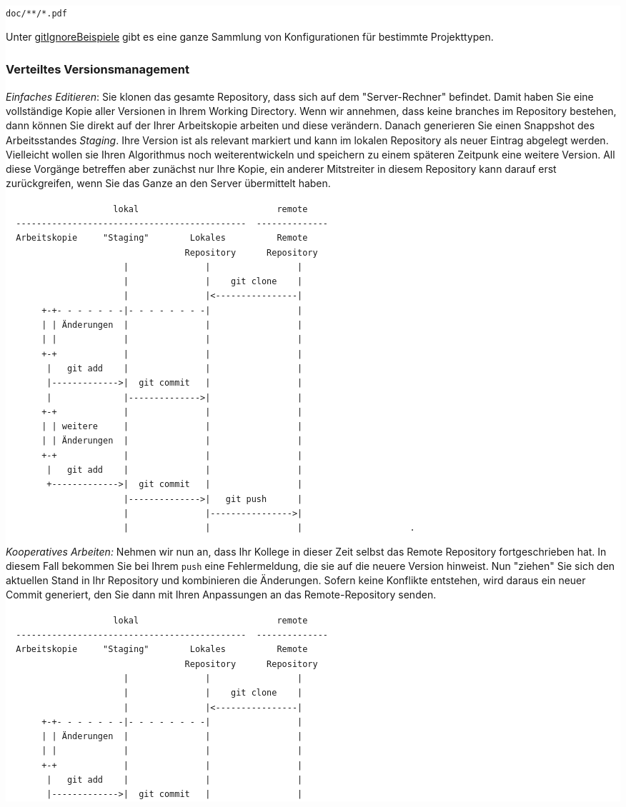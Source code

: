 ```console     gitignoreExample
doc/**/*.pdf
```

Unter [gitIgnoreBeispiele](https://github.com/github/gitignore) gibt es eine ganze Sammlung von Konfigurationen für bestimmte Projekttypen.

###  Verteiltes Versionsmanagement

_Einfaches Editieren_: Sie klonen das gesamte Repository, dass sich auf dem "Server-Rechner" befindet. Damit haben Sie eine vollständige Kopie aller Versionen in Ihrem Working Directory. Wenn wir annehmen, dass keine branches im Repository bestehen, dann können Sie direkt auf der Ihrer Arbeitskopie arbeiten und diese verändern. Danach generieren Sie einen Snappshot des Arbeitsstandes _Staging_. Ihre Version ist als relevant markiert und kann im lokalen Repository als neuer Eintrag abgelegt werden. Vielleicht wollen sie Ihren Algorithmus noch weiterentwickeln und speichern zu einem späteren Zeitpunk eine weitere Version. All diese Vorgänge betreffen aber zunächst nur Ihre Kopie, ein anderer Mitstreiter in diesem Repository kann darauf erst zurückgreifen, wenn Sie das Ganze an den Server übermittelt haben.

```ascii
                     lokal                           remote
  ---------------------------------------------  --------------
  Arbeitskopie     "Staging"        Lokales          Remote
                                   Repository      Repository
                       |               |                 |
                       |               |    git clone    |
                       |               |<----------------|
       +-+- - - - - - -|- - - - - - - -|                 |
       | | Änderungen  |               |                 |
       | |             |               |                 |
       +-+             |               |                 |
        |   git add    |               |                 |
        |------------->|  git commit   |                 |
        |              |-------------->|                 |
       +-+             |               |                 |
       | | weitere     |               |                 |
       | | Änderungen  |               |                 |
       +-+             |               |                 |
        |   git add    |               |                 |
        +------------->|  git commit   |                 |
                       |-------------->|   git push      |
                       |               |---------------->|
                       |               |                 |                     .
```


_Kooperatives Arbeiten:_ Nehmen wir nun an, dass Ihr Kollege in dieser Zeit selbst das Remote Repository fortgeschrieben hat. In diesem Fall bekommen Sie bei Ihrem `push` eine Fehlermeldung, die sie auf die neuere Version hinweist. Nun "ziehen" Sie sich den aktuellen
Stand in Ihr Repository und kombinieren die Änderungen. Sofern keine Konflikte
entstehen, wird daraus ein neuer Commit generiert, den Sie dann mit Ihren Anpassungen an das Remote-Repository senden.

```ascii
                     lokal                           remote
  ---------------------------------------------  --------------
  Arbeitskopie     "Staging"        Lokales          Remote
                                   Repository      Repository
                       |               |                 |
                       |               |    git clone    |
                       |               |<----------------|
       +-+- - - - - - -|- - - - - - - -|                 |
       | | Änderungen  |               |                 |
       | |             |               |                 |
       +-+             |               |                 |
        |   git add    |               |                 |
        |------------->|  git commit   |                 |
```